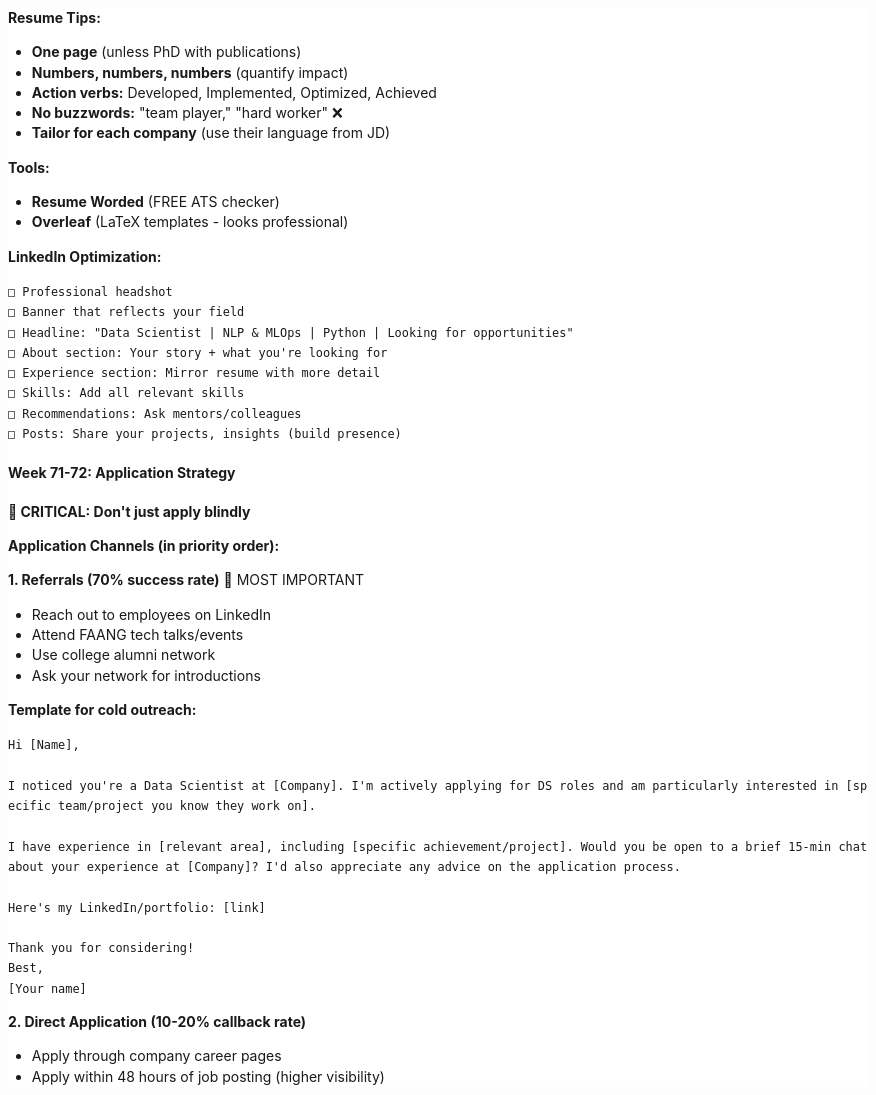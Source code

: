 **Resume Tips:**
- **One page** (unless PhD with publications)
- **Numbers, numbers, numbers** (quantify impact)
- **Action verbs:** Developed, Implemented, Optimized, Achieved
- **No buzzwords:** "team player," "hard worker" ❌
- **Tailor for each company** (use their language from JD)

**Tools:**
- **Resume Worded** (FREE ATS checker)
- **Overleaf** (LaTeX templates - looks professional)

**LinkedIn Optimization:**
```
□ Professional headshot
□ Banner that reflects your field
□ Headline: "Data Scientist | NLP & MLOps | Python | Looking for opportunities"
□ About section: Your story + what you're looking for
□ Experience section: Mirror resume with more detail
□ Skills: Add all relevant skills
□ Recommendations: Ask mentors/colleagues
□ Posts: Share your projects, insights (build presence)
```

#### **Week 71-72: Application Strategy**

**🔴 CRITICAL: Don't just apply blindly**

**Application Channels (in priority order):**

**1. Referrals (70% success rate)** 🔴 MOST IMPORTANT
- Reach out to employees on LinkedIn
- Attend FAANG tech talks/events
- Use college alumni network
- Ask your network for introductions

**Template for cold outreach:**
```
Hi [Name],

I noticed you're a Data Scientist at [Company]. I'm actively applying for DS roles and am particularly interested in [specific team/project you know they work on].

I have experience in [relevant area], including [specific achievement/project]. Would you be open to a brief 15-min chat about your experience at [Company]? I'd also appreciate any advice on the application process.

Here's my LinkedIn/portfolio: [link]

Thank you for considering!
Best,
[Your name]
```

**2. Direct Application (10-20% callback rate)**
- Apply through company career pages
- Apply within 48 hours of job posting (higher visibility)
